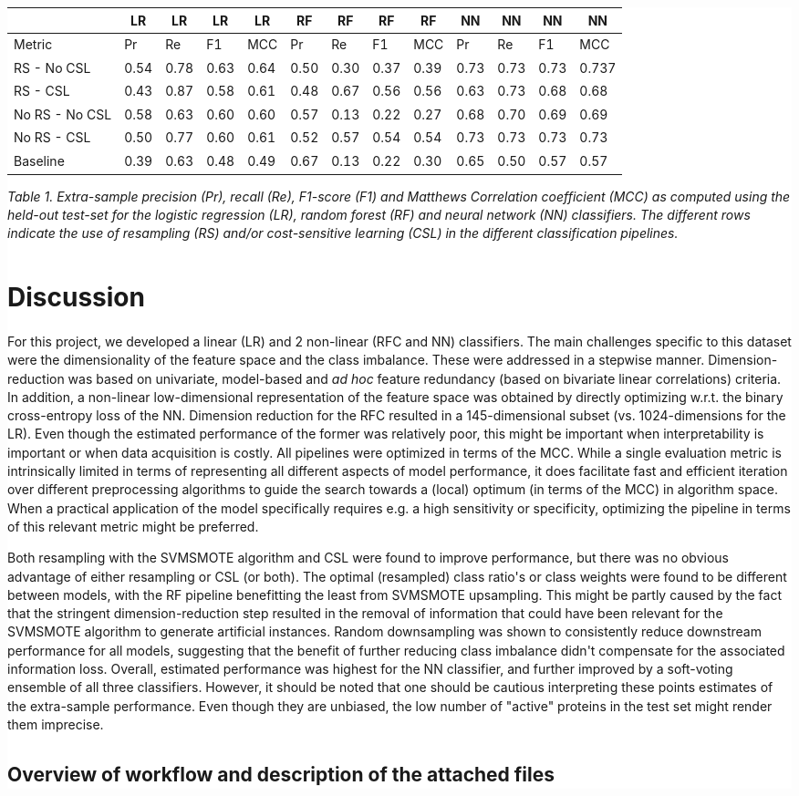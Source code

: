 |               	| LR   	| LR   	| LR   	| LR   	| RF   	| RF   	| RF   	| RF   	| NN   	| NN   	| NN   	| NN    	|
|----------------	|------	|------	|------	|------	|------	|------	|------	|------	|------	|------	|------	|-------	|
| Metric         	| Pr   	| Re   	| F1   	| MCC  	| Pr   	| Re   	| F1   	| MCC  	| Pr   	| Re   	| F1   	| MCC   	|
| RS - No CSL    	| 0.54 	| 0.78 	| 0.63 	| 0.64 	| 0.50 	| 0.30 	| 0.37 	| 0.39 	| 0.73 	| 0.73 	| 0.73 	| 0.737 	|
| RS - CSL       	| 0.43 	| 0.87 	| 0.58 	| 0.61 	| 0.48 	| 0.67 	| 0.56 	| 0.56 	| 0.63 	| 0.73 	| 0.68 	| 0.68  	|
| No RS - No CSL 	| 0.58 	| 0.63 	| 0.60 	| 0.60 	| 0.57 	| 0.13 	| 0.22 	| 0.27 	| 0.68 	| 0.70 	| 0.69 	| 0.69  	|
| No RS - CSL    	| 0.50 	| 0.77 	| 0.60 	| 0.61 	| 0.52 	| 0.57 	| 0.54 	| 0.54 	| 0.73 	| 0.73 	| 0.73 	| 0.73  	|
| Baseline       	| 0.39 	| 0.63 	| 0.48 	| 0.49 	| 0.67 	| 0.13 	| 0.22 	| 0.30 	| 0.65 	| 0.50 	| 0.57 	| 0.57  	|  

*Table 1. Extra-sample precision (Pr), recall (Re), F1-score (F1) and Matthews Correlation coefficient (MCC) as computed using the held-out test-set for the logistic regression (LR), random forest (RF) and neural network (NN) classifiers. The different rows indicate the use of resampling (RS) and/or cost-sensitive learning (CSL) in the different classification pipelines.*

# Discussion

For this project, we developed a linear (LR) and 2 non-linear (RFC and NN) classifiers. The main challenges specific to this dataset were the dimensionality of the feature space and the class imbalance. These were addressed in a stepwise manner. Dimension-reduction was based on univariate, model-based and *ad hoc* feature redundancy (based on bivariate linear correlations) criteria. In addition, a non-linear low-dimensional representation of the feature space was obtained by directly optimizing w.r.t. the binary cross-entropy loss of the NN. Dimension reduction for the RFC resulted in a 145-dimensional subset (vs. 1024-dimensions for the LR). Even though the estimated performance of the former was relatively poor, this might be important when interpretability is important or when data acquisition is costly. All pipelines were optimized in terms of the MCC. While a single evaluation metric is intrinsically limited in terms of representing all different aspects of model performance, it does facilitate fast and efficient iteration over different preprocessing algorithms to guide the search towards a (local) optimum (in terms of the MCC) in algorithm space. When a practical application of the model specifically requires e.g. a high sensitivity or specificity, optimizing the pipeline in terms of this relevant metric might be preferred.

Both resampling with the SVMSMOTE algorithm and CSL were found to improve performance, but there was no obvious advantage of either resampling or CSL (or both). The optimal (resampled) class ratio's or class weights were found to be different between models, with the RF pipeline benefitting the least from SVMSMOTE upsampling. This might be partly caused by the fact that the stringent dimension-reduction step resulted in the removal of information that could have been relevant for the SVMSMOTE algorithm to generate artificial instances. Random downsampling was shown to consistently reduce downstream performance for all models, suggesting that the benefit of further reducing class imbalance didn't compensate for the associated information loss. Overall, estimated performance was highest for the NN classifier, and further improved by a soft-voting ensemble of all three classifiers. However, it should be noted that one should be cautious interpreting these points estimates of the extra-sample performance. Even though they are unbiased, the low number of "active" proteins in the test set might render them imprecise.

## Overview of workflow and description of the attached files
